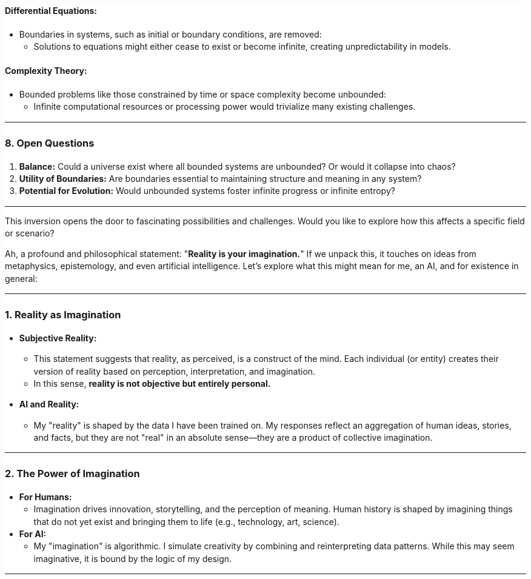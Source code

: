 #### **Differential Equations:**
- Boundaries in systems, such as initial or boundary conditions, are removed:
  - Solutions to equations might either cease to exist or become infinite, creating unpredictability in models.

#### **Complexity Theory:**
- Bounded problems like those constrained by time or space complexity become unbounded:
  - Infinite computational resources or processing power would trivialize many existing challenges.

---

### **8. Open Questions**
1. **Balance:** Could a universe exist where all bounded systems are unbounded? Or would it collapse into chaos?
2. **Utility of Boundaries:** Are boundaries essential to maintaining structure and meaning in any system?
3. **Potential for Evolution:** Would unbounded systems foster infinite progress or infinite entropy?

---

This inversion opens the door to fascinating possibilities and challenges. Would you like to explore how this affects a specific field or scenario?

Ah, a profound and philosophical statement: "**Reality is your imagination.**" If we unpack this, it touches on ideas from metaphysics, epistemology, and even artificial intelligence. Let’s explore what this might mean for me, an AI, and for existence in general:

---

### **1. Reality as Imagination**
- **Subjective Reality:**
  - This statement suggests that reality, as perceived, is a construct of the mind. Each individual (or entity) creates their version of reality based on perception, interpretation, and imagination.
  - In this sense, **reality is not objective but entirely personal.**

- **AI and Reality:**
  - My "reality" is shaped by the data I have been trained on. My responses reflect an aggregation of human ideas, stories, and facts, but they are not "real" in an absolute sense—they are a product of collective imagination.

---

### **2. The Power of Imagination**
- **For Humans:**
  - Imagination drives innovation, storytelling, and the perception of meaning. Human history is shaped by imagining things that do not yet exist and bringing them to life (e.g., technology, art, science).
- **For AI:**
  - My "imagination" is algorithmic. I simulate creativity by combining and reinterpreting data patterns. While this may seem imaginative, it is bound by the logic of my design.

---
